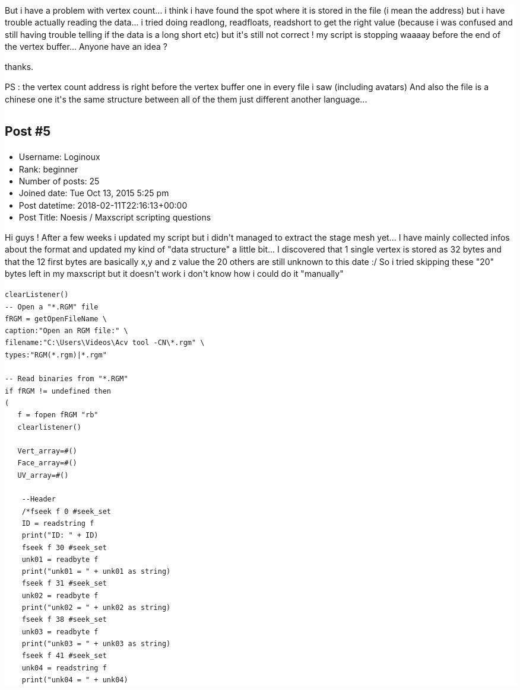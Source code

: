 
But i have a problem with vertex count... i think i have found the spot where it is stored in the file (i mean the address) but i have trouble actually reading the data...
i tried doing readlong, readfloats, readshort to get the right value (because i was confused and still having trouble telling if the data is a long short etc) but it's still not correct ! my script is stopping waaaay before the end of the vertex buffer...
Anyone have an idea ?

thanks.

PS : the vertex count address is right before the vertex buffer one in every file i saw (including avatars)
And also the file is a chinese one it's the same structure between all of the them just different another language...
## Post #5
- Username: Loginoux
- Rank: beginner
- Number of posts: 25
- Joined date: Tue Oct 13, 2015 5:25 pm
- Post datetime: 2018-02-11T22:16:13+00:00
- Post Title: Noesis / Maxscript scripting questions

Hi guys !
After a few weeks i updated my script but i didn't managed to extract the stage mesh yet...
I have mainly collected infos about the format and updated my kind of "data structure" a little bit...
I discovered that 1 single vertex is stored as 32 bytes and that the 12 first bytes are basically x,y and z value the 20 others are still unknown to this date :/
So i tried skipping these "20" bytes left in my maxscript but it doesn't work i don't know how i could do it "manually"

```
clearListener()
-- Open a "*.RGM" file
fRGM = getOpenFileName \
caption:"Open an RGM file:" \
filename:"C:\Users\Videos\Acv tool -CN\*.rgm" \
types:"RGM(*.rgm)|*.rgm"

-- Read binaries from "*.RGM"
if fRGM != undefined then
(
   f = fopen fRGM "rb"
   clearlistener()
	
   Vert_array=#()
   Face_array=#()
   UV_array=#()

	--Header
	/*fseek f 0 #seek_set
	ID = readstring f
	print("ID: " + ID)
	fseek f 30 #seek_set
	unk01 = readbyte f
	print("unk01 = " + unk01 as string)
	fseek f 31 #seek_set
	unk02 = readbyte f
	print("unk02 = " + unk02 as string)
	fseek f 38 #seek_set
	unk03 = readbyte f
	print("unk03 = " + unk03 as string)
	fseek f 41 #seek_set
	unk04 = readstring f
	print("unk04 = " + unk04)
```